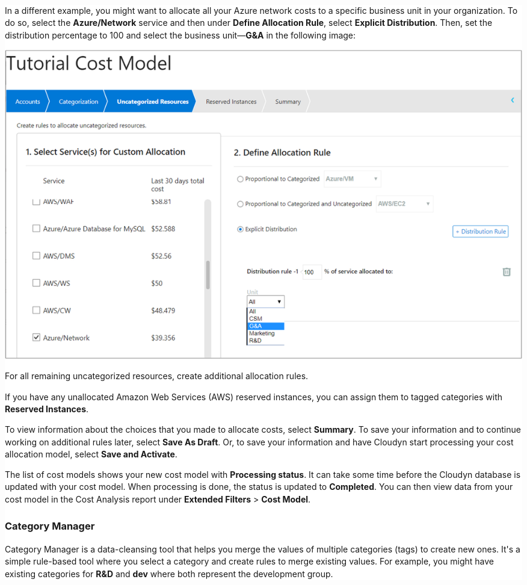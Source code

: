 

In a different example, you might want to allocate all your Azure network costs to a specific business unit in your organization. To do so, select the **Azure/Network** service and then under **Define Allocation Rule**, select **Explicit Distribution**. Then, set the distribution percentage to 100 and select the business unit—**G&amp;A** in the following image:

![Example cost model allocation rule for a specific business unit](./media/tutorial-manage-costs/cost-model03.png)



For all remaining uncategorized resources, create additional allocation rules.

If you have any unallocated Amazon Web Services (AWS) reserved instances, you can assign them to tagged categories with **Reserved Instances**.

To view information about the choices that you made to allocate costs, select **Summary**. To save your information and to continue working on additional rules later, select **Save As Draft**. Or, to save your information and have Cloudyn start processing your cost allocation model, select **Save and Activate**.

The list of cost models shows your new cost model with **Processing status**. It can take some time before the Cloudyn database is updated with your cost model. When processing is done, the status is updated to **Completed**. You can then view data from your cost model in the Cost Analysis report under **Extended Filters** &gt; **Cost Model**.

### Category Manager

Category Manager is a data-cleansing tool that helps you merge the values of multiple categories (tags) to create new ones. It's a simple rule-based tool where you select a category and create rules to merge existing values. For example, you might have existing categories for **R&amp;D** and **dev** where both represent the development group.
